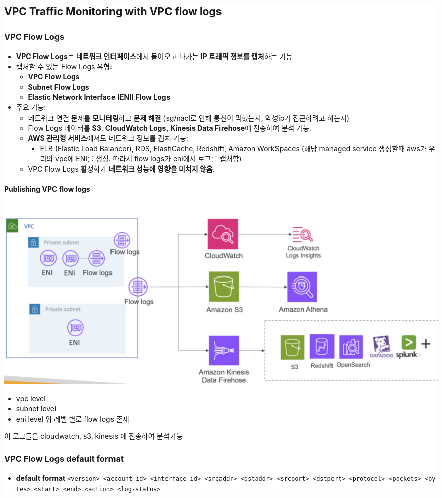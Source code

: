 
## VPC Traffic Monitoring with VPC flow logs

### VPC Flow Logs

- **VPC Flow Logs**는 **네트워크 인터페이스**에서 들어오고 나가는 **IP 트래픽 정보를 캡처**하는 기능
- 캡처할 수 있는 Flow Logs 유형:
    - **VPC Flow Logs**
    - **Subnet Flow Logs**
    - **Elastic Network Interface (ENI) Flow Logs**
- 주요 기능:   
    - 네트워크 연결 문제를 **모니터링**하고 **문제 해결** (sg/nacl로 인해 통신이 막혔는지, 악성ip가 접근하려고 하는지)
    - Flow Logs 데이터를 **S3**, **CloudWatch Logs**, **Kinesis Data Firehose**에 전송하여 분석 가능.
    - **AWS 관리형 서비스**에서도 네트워크 정보를 캡처 가능:
        - ELB (Elastic Load Balancer), RDS, ElastiCache, Redshift, Amazon WorkSpaces 
          (해당 managed service 생성할때 aws가 우리의 vpc에 ENI를 생성. 따라서 flow logs가 eni에서 로그를 캡처함)
    - VPC Flow Logs 활성화가 **네트워크 성능에 영향을 미치지 않음**.


#### Publishing VPC flow logs
![600](images/Pasted%20image%2020250106023950.png)
- vpc level
- subnet level
- eni level
위 레벨 별로 flow logs 존재

이 로그들을 cloudwatch, s3, kinesis 에 전송하여 분석가능



### VPC Flow Logs default format

- **default format**
    `<version> <account-id> <interface-id> <srcaddr> <dstaddr> <srcport> <dstport> <protocol> <packets> <bytes> <start> <end> <action> <log-status>`
    